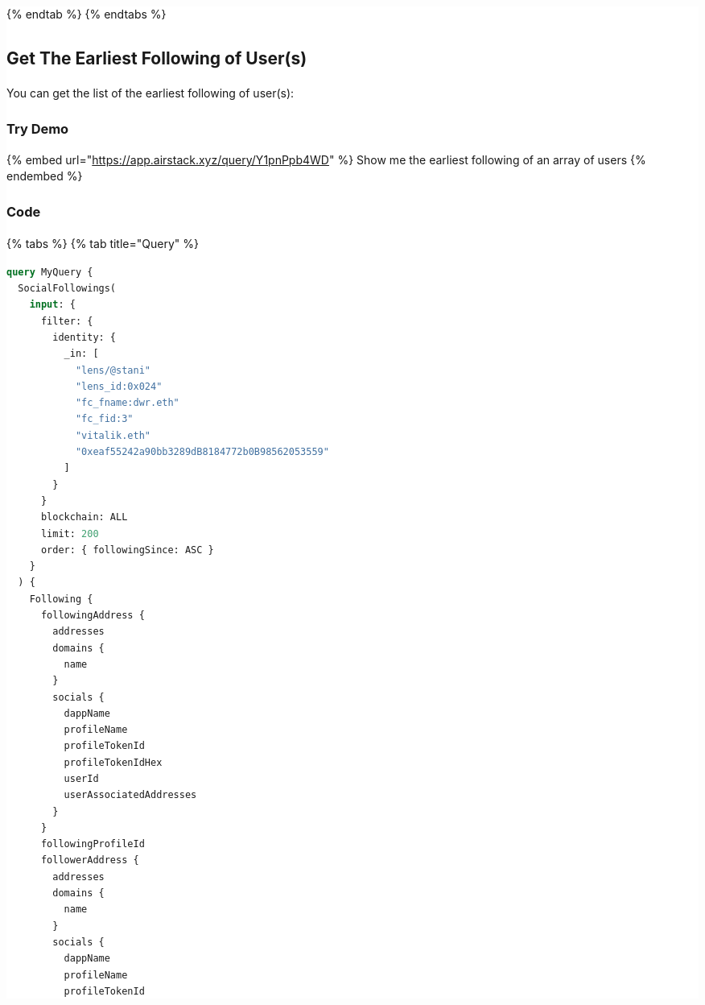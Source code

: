 {% endtab %}
{% endtabs %}

## Get The Earliest Following of User(s)

You can get the list of the earliest following of user(s):

### Try Demo

{% embed url="https://app.airstack.xyz/query/Y1pnPpb4WD" %}
Show me the earliest following of an array of users
{% endembed %}

### Code

{% tabs %}
{% tab title="Query" %}

```graphql
query MyQuery {
  SocialFollowings(
    input: {
      filter: {
        identity: {
          _in: [
            "lens/@stani"
            "lens_id:0x024"
            "fc_fname:dwr.eth"
            "fc_fid:3"
            "vitalik.eth"
            "0xeaf55242a90bb3289dB8184772b0B98562053559"
          ]
        }
      }
      blockchain: ALL
      limit: 200
      order: { followingSince: ASC }
    }
  ) {
    Following {
      followingAddress {
        addresses
        domains {
          name
        }
        socials {
          dappName
          profileName
          profileTokenId
          profileTokenIdHex
          userId
          userAssociatedAddresses
        }
      }
      followingProfileId
      followerAddress {
        addresses
        domains {
          name
        }
        socials {
          dappName
          profileName
          profileTokenId
```